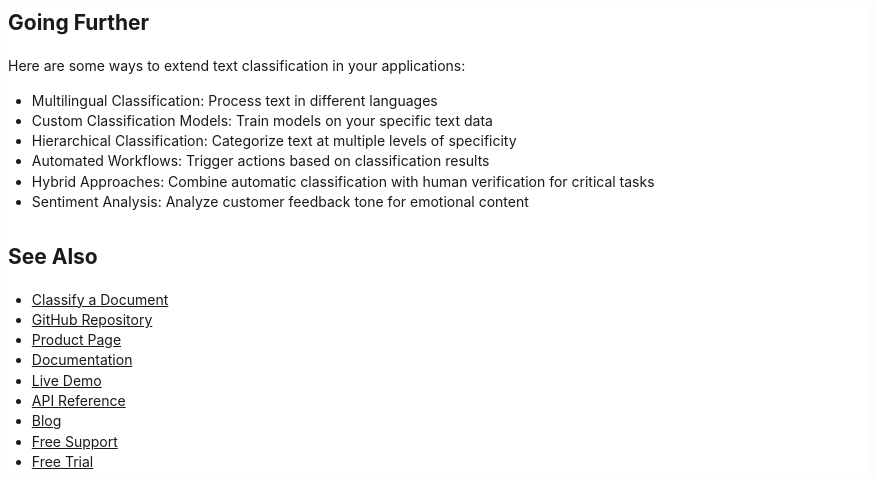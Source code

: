 ## Going Further

Here are some ways to extend text classification in your applications:

- Multilingual Classification: Process text in different languages
- Custom Classification Models: Train models on your specific text data
- Hierarchical Classification: Categorize text at multiple levels of specificity
- Automated Workflows: Trigger actions based on classification results
- Hybrid Approaches: Combine automatic classification with human verification for critical tasks
- Sentiment Analysis: Analyze customer feedback tone for emotional content

## See Also

- [Classify a Document](/classification/document/) 
- [GitHub Repository](https://github.com/aspose-words-cloud)
- [Product Page](https://products.aspose.cloud/words/)
- [Documentation](https://docs.aspose.cloud/words/)
- [Live Demo](https://products.aspose.app/words/family)
- [API Reference](https://reference.aspose.cloud/words/)
- [Blog](https://blog.aspose.cloud/category/words/)
- [Free Support](https://forum.aspose.cloud/c/words/17)
- [Free Trial](https://dashboard.aspose.cloud/#/apps)
